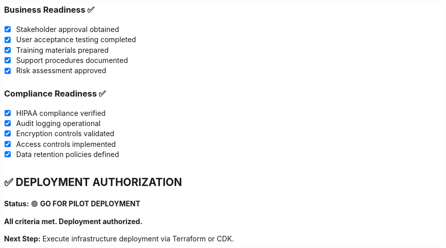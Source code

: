 ### Business Readiness ✅
- [x] Stakeholder approval obtained
- [x] User acceptance testing completed
- [x] Training materials prepared
- [x] Support procedures documented
- [x] Risk assessment approved

### Compliance Readiness ✅
- [x] HIPAA compliance verified
- [x] Audit logging operational
- [x] Encryption controls validated
- [x] Access controls implemented
- [x] Data retention policies defined

## ✅ DEPLOYMENT AUTHORIZATION

**Status:** 🟢 **GO FOR PILOT DEPLOYMENT**

**All criteria met. Deployment authorized.**

**Next Step:** Execute infrastructure deployment via Terraform or CDK.